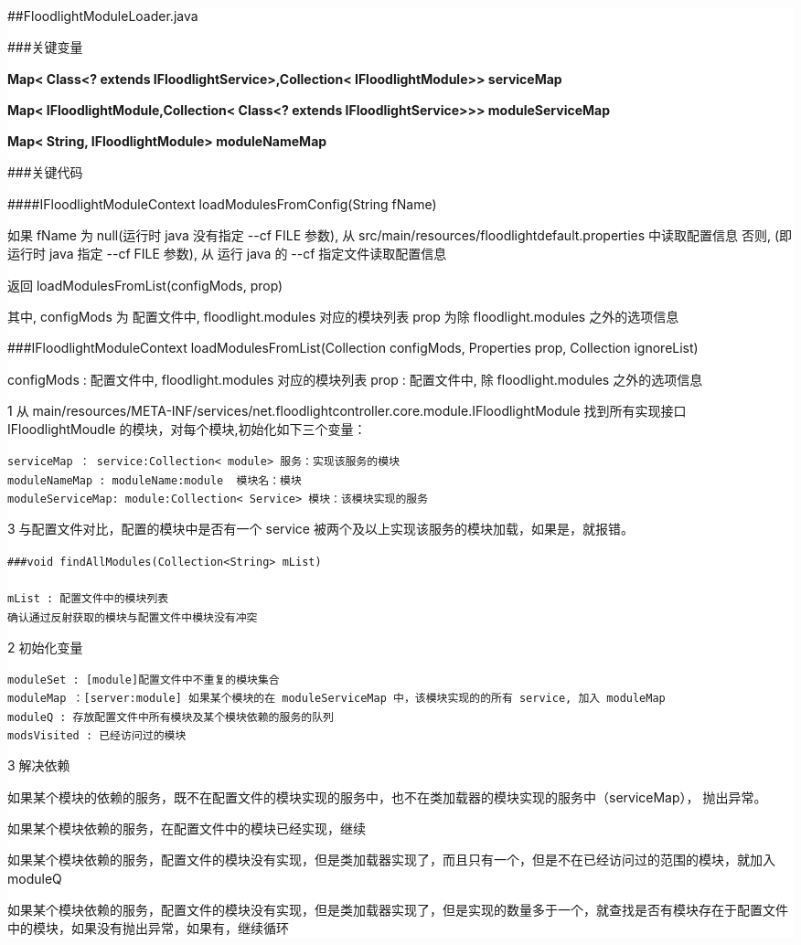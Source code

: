 

##FloodlightModuleLoader.java

###关键变量

**Map< Class<? extends IFloodlightService>,Collection< IFloodlightModule>> serviceMap**


**Map< IFloodlightModule,Collection< Class<? extends IFloodlightService>>> moduleServiceMap**

**Map< String, IFloodlightModule> moduleNameMap**

###关键代码

####IFloodlightModuleContext loadModulesFromConfig(String fName)

如果 fName 为 null(运行时 java 没有指定 --cf FILE 参数), 从 src/main/resources/floodlightdefault.properties 
中读取配置信息
否则, (即运行时 java 指定 --cf FILE 参数), 从 运行 java 的 --cf 指定文件读取配置信息

返回 loadModulesFromList(configMods, prop)

其中, configMods 为 配置文件中, floodlight.modules 对应的模块列表
prop 为除 floodlight.modules 之外的选项信息

###IFloodlightModuleContext loadModulesFromList(Collection<String> configMods, Properties prop, Collection<IFloodlightService> ignoreList) 

configMods : 配置文件中, floodlight.modules 对应的模块列表
prop  : 配置文件中, 除 floodlight.modules 之外的选项信息


1 从 main/resources/META-INF/services/net.floodlightcontroller.core.module.IFloodlightModule 找到所有实现接口 IFloodlightMoudle 的模块，对每个模块,初始化如下三个变量：

    serviceMap ： service:Collection< module> 服务：实现该服务的模块
    moduleNameMap : moduleName:module  模块名：模块
    moduleServiceMap: module:Collection< Service> 模块：该模块实现的服务

3 与配置文件对比，配置的模块中是否有一个 service 被两个及以上实现该服务的模块加载，如果是，就报错。

    ###void findAllModules(Collection<String> mList)

    mList : 配置文件中的模块列表
    确认通过反射获取的模块与配置文件中模块没有冲突

2 初始化变量

	moduleSet : [module]配置文件中不重复的模块集合
	moduleMap ：[server:module] 如果某个模块的在 moduleServiceMap 中，该模块实现的的所有 service, 加入 moduleMap
	moduleQ : 存放配置文件中所有模块及某个模块依赖的服务的队列
	modsVisited : 已经访问过的模块

3 解决依赖

如果某个模块的依赖的服务，既不在配置文件的模块实现的服务中，也不在类加载器的模块实现的服务中（serviceMap）， 抛出异常。

如果某个模块依赖的服务，在配置文件中的模块已经实现，继续

如果某个模块依赖的服务，配置文件的模块没有实现，但是类加载器实现了，而且只有一个，但是不在已经访问过的范围的模块，就加入 moduleQ

如果某个模块依赖的服务，配置文件的模块没有实现，但是类加载器实现了，但是实现的数量多于一个，就查找是否有模块存在于配置文件中的模块，如果没有抛出异常，如果有，继续循环
